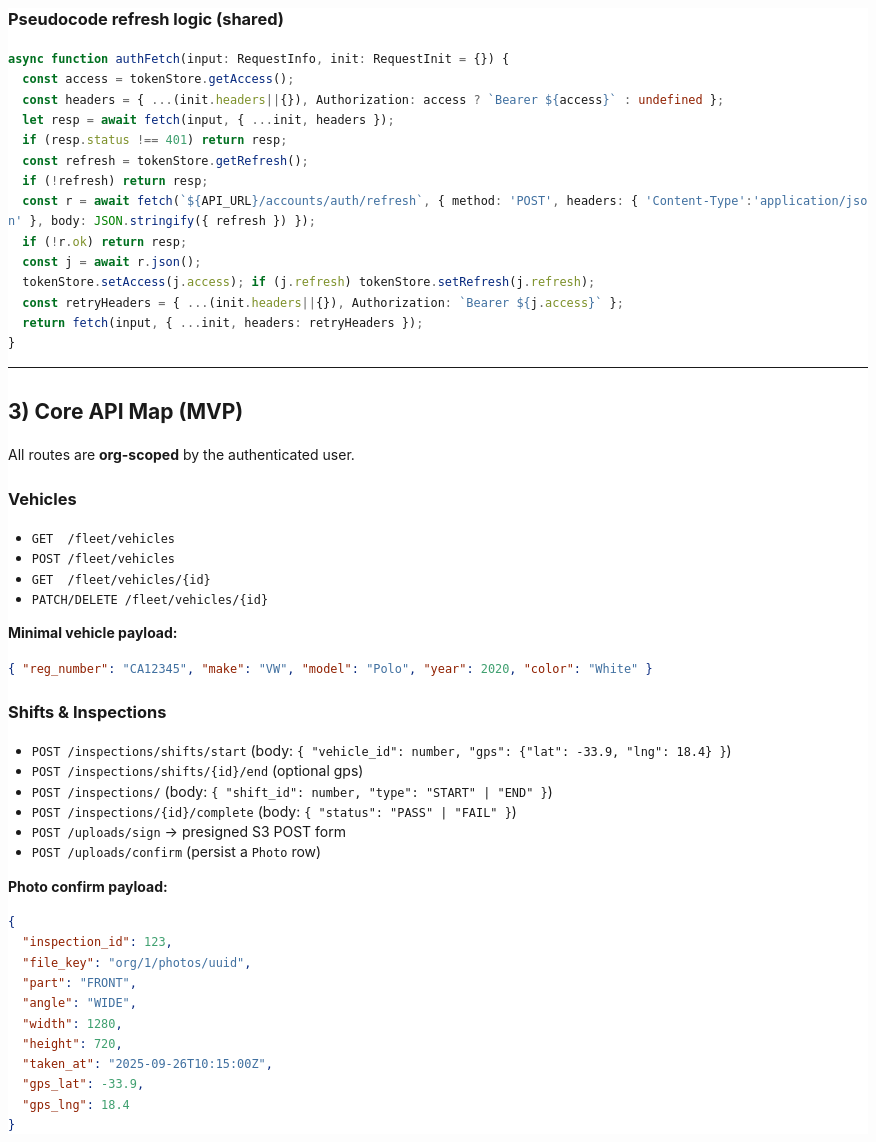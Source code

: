 ### Pseudocode refresh logic (shared)

```ts
async function authFetch(input: RequestInfo, init: RequestInit = {}) {
  const access = tokenStore.getAccess();
  const headers = { ...(init.headers||{}), Authorization: access ? `Bearer ${access}` : undefined };
  let resp = await fetch(input, { ...init, headers });
  if (resp.status !== 401) return resp;
  const refresh = tokenStore.getRefresh();
  if (!refresh) return resp;
  const r = await fetch(`${API_URL}/accounts/auth/refresh`, { method: 'POST', headers: { 'Content-Type':'application/json' }, body: JSON.stringify({ refresh }) });
  if (!r.ok) return resp;
  const j = await r.json();
  tokenStore.setAccess(j.access); if (j.refresh) tokenStore.setRefresh(j.refresh);
  const retryHeaders = { ...(init.headers||{}), Authorization: `Bearer ${j.access}` };
  return fetch(input, { ...init, headers: retryHeaders });
}
```

---

## 3) Core API Map (MVP)

All routes are **org-scoped** by the authenticated user.

### Vehicles

* `GET  /fleet/vehicles`
* `POST /fleet/vehicles`
* `GET  /fleet/vehicles/{id}`
* `PATCH/DELETE /fleet/vehicles/{id}`

**Minimal vehicle payload:**

```json
{ "reg_number": "CA12345", "make": "VW", "model": "Polo", "year": 2020, "color": "White" }
```

### Shifts & Inspections

* `POST /inspections/shifts/start`  (body: `{ "vehicle_id": number, "gps": {"lat": -33.9, "lng": 18.4} }`)
* `POST /inspections/shifts/{id}/end` (optional gps)
* `POST /inspections/` (body: `{ "shift_id": number, "type": "START" | "END" }`)
* `POST /inspections/{id}/complete` (body: `{ "status": "PASS" | "FAIL" }`)
* `POST /uploads/sign` → presigned S3 POST form
* `POST /uploads/confirm` (persist a `Photo` row)

**Photo confirm payload:**

```json
{
  "inspection_id": 123,
  "file_key": "org/1/photos/uuid",
  "part": "FRONT",
  "angle": "WIDE",
  "width": 1280,
  "height": 720,
  "taken_at": "2025-09-26T10:15:00Z",
  "gps_lat": -33.9,
  "gps_lng": 18.4
}
```
